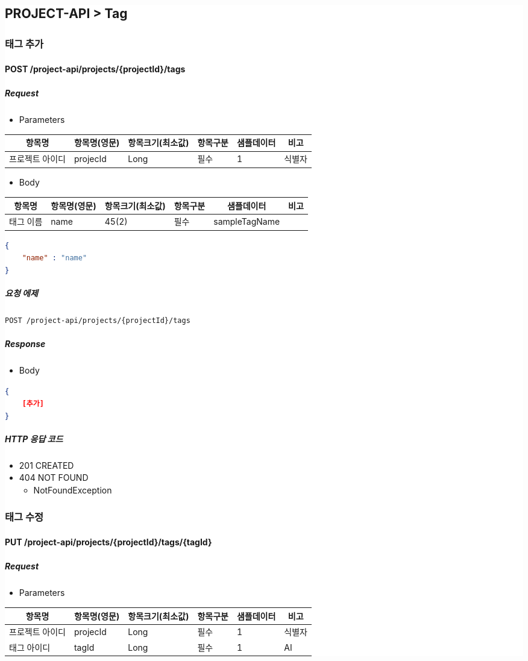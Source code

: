 ## PROJECT-API > Tag

### 태그 추가 
#### POST /project-api/projects/{projectId}/tags
##### Request
- Parameters

|항목명|항목명(영문)|항목크기(최소값)|항목구분|샘플데이터|비고|
|---|----|---|--|---|--|
|프로젝트 아이디|projecId|Long|필수|1|식별자|

- Body


|항목명|항목명(영문)|항목크기(최소값)|항목구분|샘플데이터|비고|
|---|----|---|--|---|--|
|태그 이름|name|45(2)|필수|sampleTagName||
```json
{
    "name" : "name"
}
```
##### 요청 에제

```http
POST /project-api/projects/{projectId}/tags
```


##### Response

- Body

```json
{
    [추가]
}

```
##### HTTP 응답 코드
- 201 CREATED
- 404 NOT FOUND
  - NotFoundException
### 태그 수정
#### PUT /project-api/projects/{projectId}/tags/{tagId}
##### Request
- Parameters

|항목명|항목명(영문)|항목크기(최소값)|항목구분|샘플데이터|비고|
|---|----|---|--|---|--|
|프로젝트 아이디|projecId|Long|필수|1|식별자|
|태그 아이디|tagId|Long|필수|1|AI|
